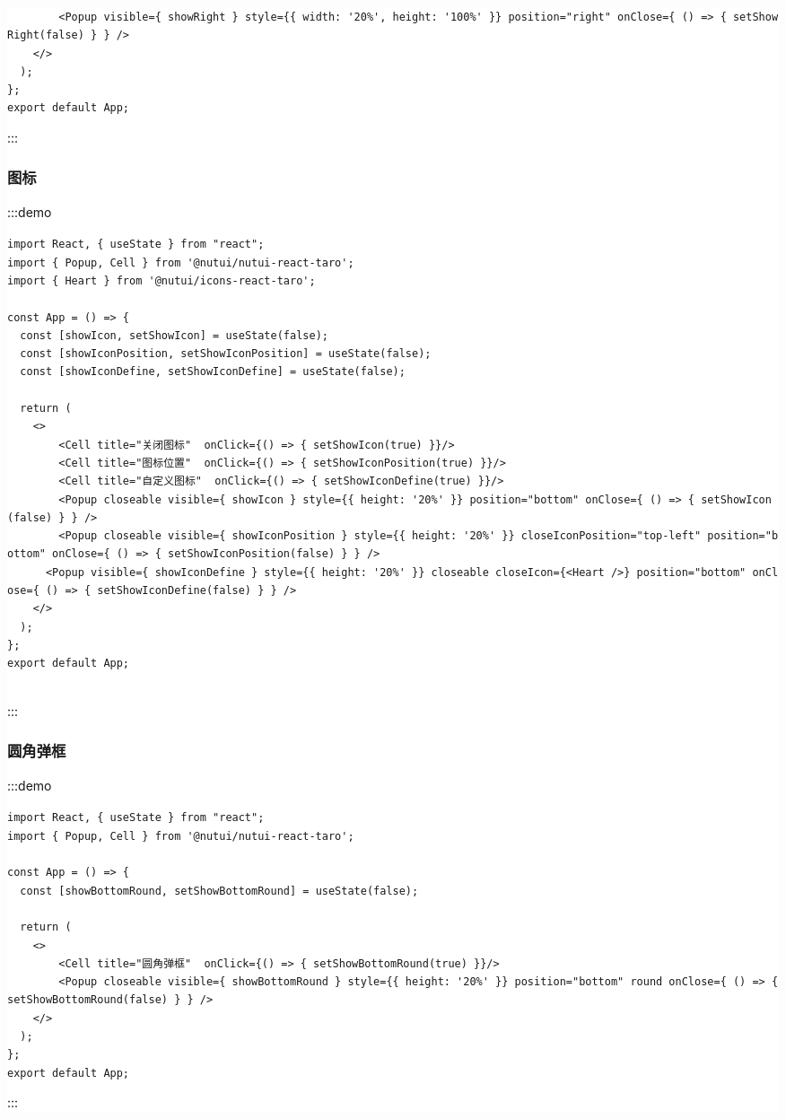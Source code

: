 ```tsx
        <Popup visible={ showRight } style={{ width: '20%', height: '100%' }} position="right" onClose={ () => { setShowRight(false) } } />
    </>
  );
};
export default App;

```
:::

### 图标

:::demo
```tsx
import React, { useState } from "react";
import { Popup, Cell } from '@nutui/nutui-react-taro';
import { Heart } from '@nutui/icons-react-taro';

const App = () => {
  const [showIcon, setShowIcon] = useState(false);
  const [showIconPosition, setShowIconPosition] = useState(false);
  const [showIconDefine, setShowIconDefine] = useState(false);

  return (
    <>
        <Cell title="关闭图标"  onClick={() => { setShowIcon(true) }}/>
        <Cell title="图标位置"  onClick={() => { setShowIconPosition(true) }}/>
        <Cell title="自定义图标"  onClick={() => { setShowIconDefine(true) }}/>
        <Popup closeable visible={ showIcon } style={{ height: '20%' }} position="bottom" onClose={ () => { setShowIcon(false) } } />
        <Popup closeable visible={ showIconPosition } style={{ height: '20%' }} closeIconPosition="top-left" position="bottom" onClose={ () => { setShowIconPosition(false) } } />
      <Popup visible={ showIconDefine } style={{ height: '20%' }} closeable closeIcon={<Heart />} position="bottom" onClose={ () => { setShowIconDefine(false) } } />
    </>
  );
};
export default App;


```
:::

### 圆角弹框

:::demo
```tsx
import React, { useState } from "react";
import { Popup, Cell } from '@nutui/nutui-react-taro';

const App = () => {
  const [showBottomRound, setShowBottomRound] = useState(false);

  return (
    <>
        <Cell title="圆角弹框"  onClick={() => { setShowBottomRound(true) }}/>
        <Popup closeable visible={ showBottomRound } style={{ height: '20%' }} position="bottom" round onClose={ () => { setShowBottomRound(false) } } />
    </>
  );
};
export default App;
```
:::
